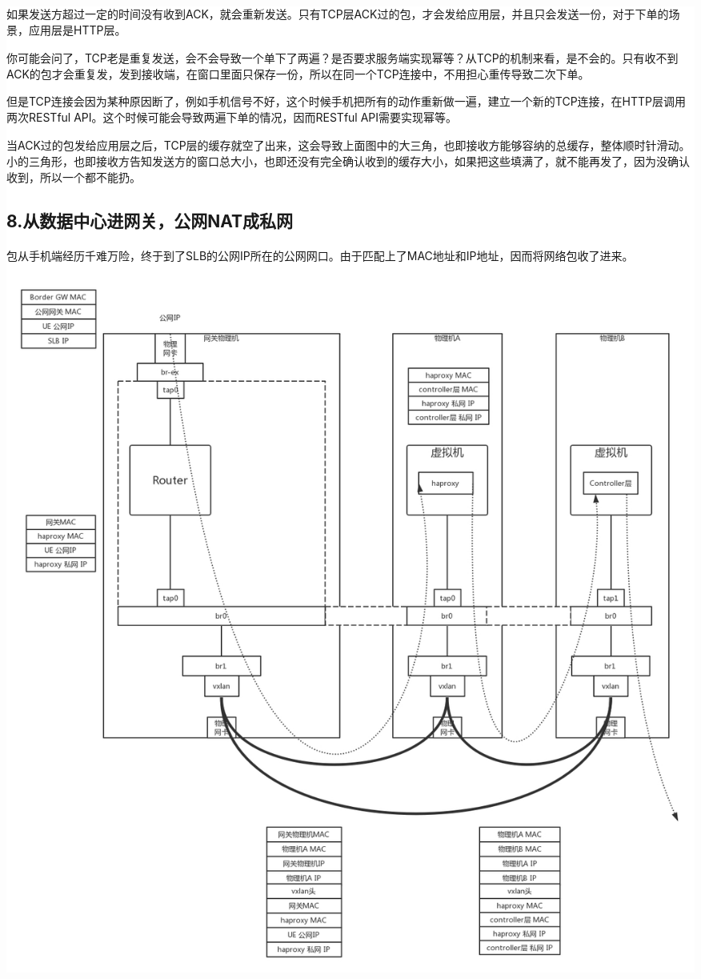 如果发送方超过一定的时间没有收到ACK，就会重新发送。只有TCP层ACK过的包，才会发给应用层，并且只会发送一份，对于下单的场景，应用层是HTTP层。

你可能会问了，TCP老是重复发送，会不会导致一个单下了两遍？是否要求服务端实现幂等？从TCP的机制来看，是不会的。只有收不到ACK的包才会重复发，发到接收端，在窗口里面只保存一份，所以在同一个TCP连接中，不用担心重传导致二次下单。

但是TCP连接会因为某种原因断了，例如手机信号不好，这个时候手机把所有的动作重新做一遍，建立一个新的TCP连接，在HTTP层调用两次RESTful API。这个时候可能会导致两遍下单的情况，因而RESTful API需要实现幂等。

当ACK过的包发给应用层之后，TCP层的缓存就空了出来，这会导致上面图中的大三角，也即接收方能够容纳的总缓存，整体顺时针滑动。小的三角形，也即接收方告知发送方的窗口总大小，也即还没有完全确认收到的缓存大小，如果把这些填满了，就不能再发了，因为没确认收到，所以一个都不能扔。

## 8.从数据中心进网关，公网NAT成私网

包从手机端经历千难万险，终于到了SLB的公网IP所在的公网网口。由于匹配上了MAC地址和IP地址，因而将网络包收了进来。

![img](assets/ab5b03ebf7facf71721566165f921252.jpg)
